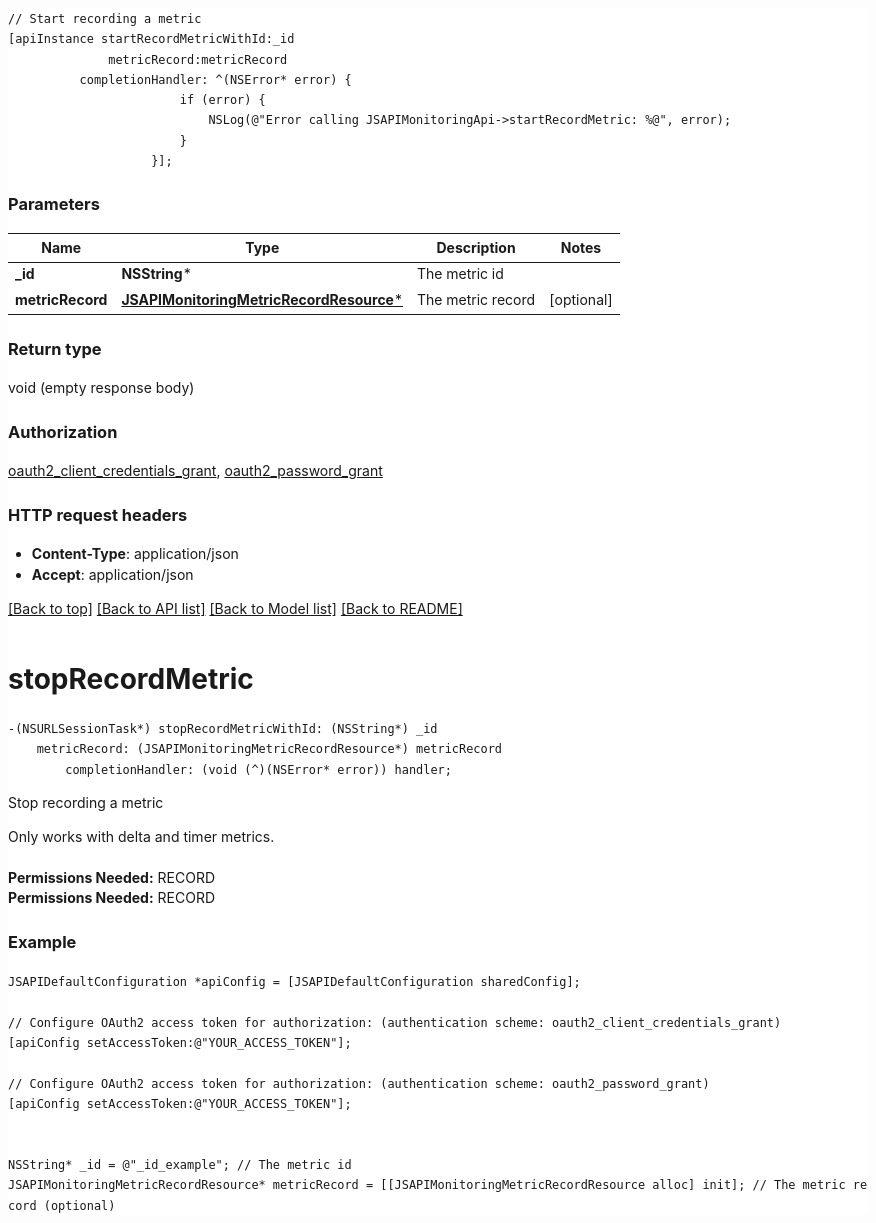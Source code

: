 ```objc
// Start recording a metric
[apiInstance startRecordMetricWithId:_id
              metricRecord:metricRecord
          completionHandler: ^(NSError* error) {
                        if (error) {
                            NSLog(@"Error calling JSAPIMonitoringApi->startRecordMetric: %@", error);
                        }
                    }];
```

### Parameters

Name | Type | Description  | Notes
------------- | ------------- | ------------- | -------------
 **_id** | **NSString***| The metric id | 
 **metricRecord** | [**JSAPIMonitoringMetricRecordResource***](JSAPIMonitoringMetricRecordResource.md)| The metric record | [optional] 

### Return type

void (empty response body)

### Authorization

[oauth2_client_credentials_grant](../README.md#oauth2_client_credentials_grant), [oauth2_password_grant](../README.md#oauth2_password_grant)

### HTTP request headers

 - **Content-Type**: application/json
 - **Accept**: application/json

[[Back to top]](#) [[Back to API list]](../README.md#documentation-for-api-endpoints) [[Back to Model list]](../README.md#documentation-for-models) [[Back to README]](../README.md)

# **stopRecordMetric**
```objc
-(NSURLSessionTask*) stopRecordMetricWithId: (NSString*) _id
    metricRecord: (JSAPIMonitoringMetricRecordResource*) metricRecord
        completionHandler: (void (^)(NSError* error)) handler;
```

Stop recording a metric

Only works with delta and timer metrics. <br><br><b>Permissions Needed:</b> RECORD<br /><b>Permissions Needed:</b> RECORD

### Example 
```objc
JSAPIDefaultConfiguration *apiConfig = [JSAPIDefaultConfiguration sharedConfig];

// Configure OAuth2 access token for authorization: (authentication scheme: oauth2_client_credentials_grant)
[apiConfig setAccessToken:@"YOUR_ACCESS_TOKEN"];

// Configure OAuth2 access token for authorization: (authentication scheme: oauth2_password_grant)
[apiConfig setAccessToken:@"YOUR_ACCESS_TOKEN"];


NSString* _id = @"_id_example"; // The metric id
JSAPIMonitoringMetricRecordResource* metricRecord = [[JSAPIMonitoringMetricRecordResource alloc] init]; // The metric record (optional)

```